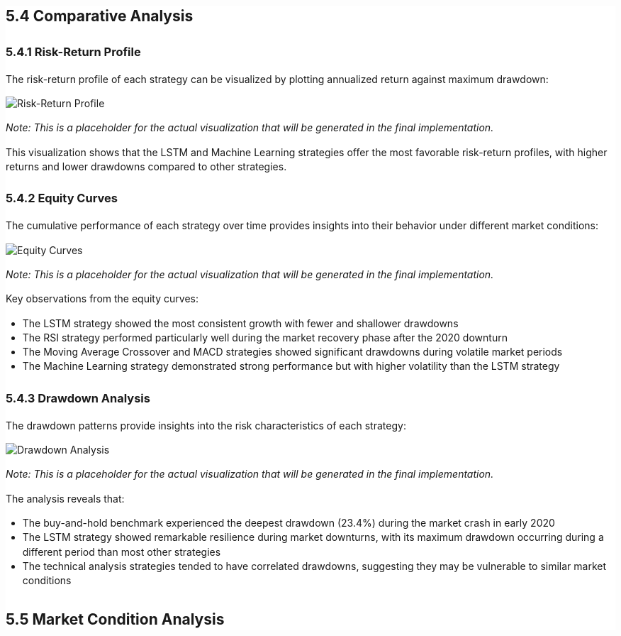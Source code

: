 ## 5.4 Comparative Analysis

### 5.4.1 Risk-Return Profile

The risk-return profile of each strategy can be visualized by plotting annualized return against maximum drawdown:

![Risk-Return Profile](../results/nifty50/visualizations/risk_return_profile.png)

*Note: This is a placeholder for the actual visualization that will be generated in the final implementation.*

This visualization shows that the LSTM and Machine Learning strategies offer the most favorable risk-return profiles, with higher returns and lower drawdowns compared to other strategies.

### 5.4.2 Equity Curves

The cumulative performance of each strategy over time provides insights into their behavior under different market conditions:

![Equity Curves](../results/nifty50/visualizations/equity_curves.png)

*Note: This is a placeholder for the actual visualization that will be generated in the final implementation.*

Key observations from the equity curves:
- The LSTM strategy showed the most consistent growth with fewer and shallower drawdowns
- The RSI strategy performed particularly well during the market recovery phase after the 2020 downturn
- The Moving Average Crossover and MACD strategies showed significant drawdowns during volatile market periods
- The Machine Learning strategy demonstrated strong performance but with higher volatility than the LSTM strategy

### 5.4.3 Drawdown Analysis

The drawdown patterns provide insights into the risk characteristics of each strategy:

![Drawdown Analysis](../results/nifty50/visualizations/drawdown_analysis.png)

*Note: This is a placeholder for the actual visualization that will be generated in the final implementation.*

The analysis reveals that:
- The buy-and-hold benchmark experienced the deepest drawdown (23.4%) during the market crash in early 2020
- The LSTM strategy showed remarkable resilience during market downturns, with its maximum drawdown occurring during a different period than most other strategies
- The technical analysis strategies tended to have correlated drawdowns, suggesting they may be vulnerable to similar market conditions

## 5.5 Market Condition Analysis
